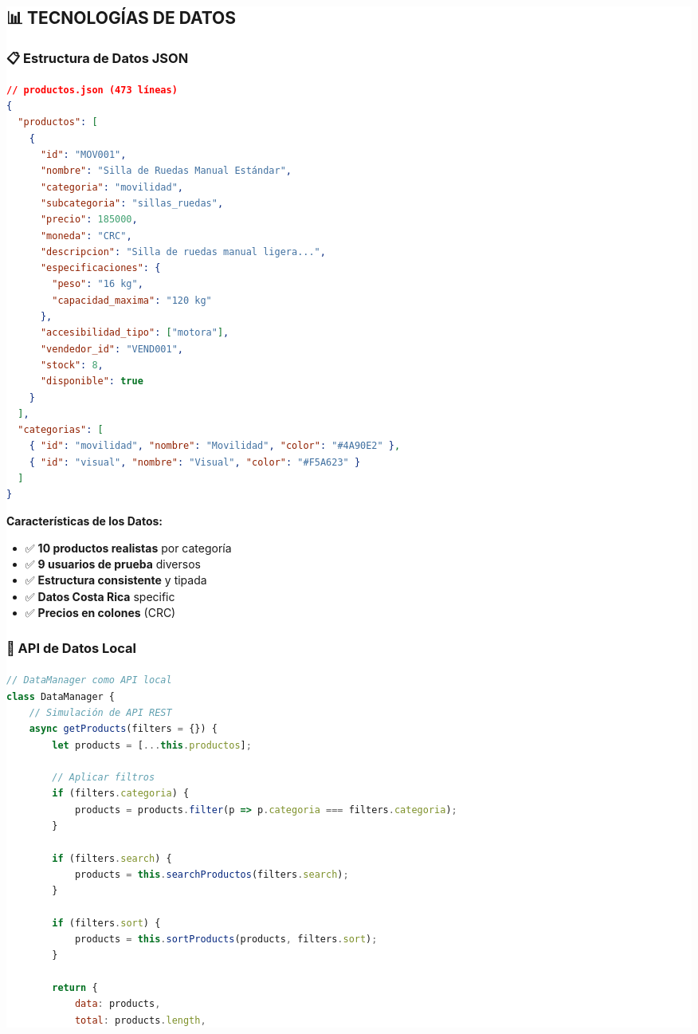 ## 📊 TECNOLOGÍAS DE DATOS

### **📋 Estructura de Datos JSON**
```json
// productos.json (473 líneas)
{
  "productos": [
    {
      "id": "MOV001",
      "nombre": "Silla de Ruedas Manual Estándar",
      "categoria": "movilidad",
      "subcategoria": "sillas_ruedas",
      "precio": 185000,
      "moneda": "CRC",
      "descripcion": "Silla de ruedas manual ligera...",
      "especificaciones": {
        "peso": "16 kg",
        "capacidad_maxima": "120 kg"
      },
      "accesibilidad_tipo": ["motora"],
      "vendedor_id": "VEND001",
      "stock": 8,
      "disponible": true
    }
  ],
  "categorias": [
    { "id": "movilidad", "nombre": "Movilidad", "color": "#4A90E2" },
    { "id": "visual", "nombre": "Visual", "color": "#F5A623" }
  ]
}
```

**Características de los Datos:**
- ✅ **10 productos realistas** por categoría
- ✅ **9 usuarios de prueba** diversos
- ✅ **Estructura consistente** y tipada
- ✅ **Datos Costa Rica** specific
- ✅ **Precios en colones** (CRC)

### **🔄 API de Datos Local**
```javascript
// DataManager como API local
class DataManager {
    // Simulación de API REST
    async getProducts(filters = {}) {
        let products = [...this.productos];
        
        // Aplicar filtros
        if (filters.categoria) {
            products = products.filter(p => p.categoria === filters.categoria);
        }
        
        if (filters.search) {
            products = this.searchProductos(filters.search);
        }
        
        if (filters.sort) {
            products = this.sortProducts(products, filters.sort);
        }
        
        return {
            data: products,
            total: products.length,
```